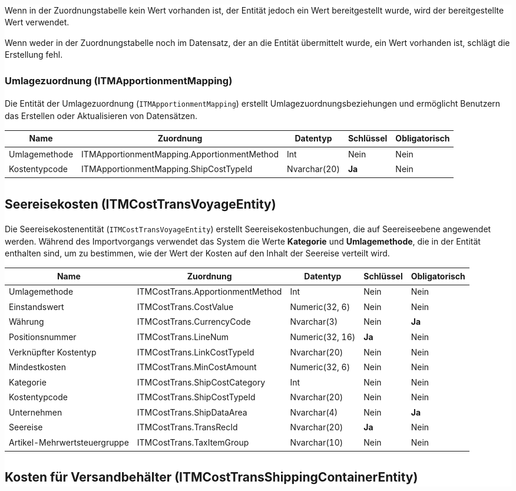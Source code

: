 Wenn in der Zuordnungstabelle kein Wert vorhanden ist, der Entität jedoch ein Wert bereitgestellt wurde, wird der bereitgestellte Wert verwendet.

Wenn weder in der Zuordnungstabelle noch im Datensatz, der an die Entität übermittelt wurde, ein Wert vorhanden ist, schlägt die Erstellung fehl.

### <a name="apportionment-mapping-itmapportionmentmapping"></a>Umlagezuordnung (ITMApportionmentMapping)

Die Entität der Umlagezuordnung (`ITMApportionmentMapping`) erstellt Umlagezuordnungsbeziehungen und ermöglicht Benutzern das Erstellen oder Aktualisieren von Datensätzen.

| Name | Zuordnung | Datentyp | Schlüssel | Obligatorisch |
|---|---|---|---|---|
| Umlagemethode | ITMApportionmentMapping.ApportionmentMethod | Int | Nein | Nein |
| Kostentypcode | ITMApportionmentMapping.ShipCostTypeId | Nvarchar(20) | **Ja** | Nein |

## <a name="voyage-costs-itmcosttransvoyageentity"></a>Seereisekosten (ITMCostTransVoyageEntity)

Die Seereisekostenentität (`ITMCostTransVoyageEntity`) erstellt Seereisekostenbuchungen, die auf Seereiseebene angewendet werden. Während des Importvorgangs verwendet das System die Werte **Kategorie** und **Umlagemethode**, die in der Entität enthalten sind, um zu bestimmen, wie der Wert der Kosten auf den Inhalt der Seereise verteilt wird.

| Name | Zuordnung | Datentyp | Schlüssel | Obligatorisch |
|---|---|---|---|---|
| Umlagemethode | ITMCostTrans.ApportionmentMethod | Int | Nein | Nein |
| Einstandswert | ITMCostTrans.CostValue | Numeric(32, 6) | Nein | Nein |
| Währung | ITMCostTrans.CurrencyCode | Nvarchar(3) | Nein | **Ja** |
| Positionsnummer | ITMCostTrans.LineNum | Numeric(32, 16) | **Ja** | Nein |
| Verknüpfter Kostentyp | ITMCostTrans.LinkCostTypeId | Nvarchar(20) | Nein | Nein |
| Mindestkosten | ITMCostTrans.MinCostAmount | Numeric(32, 6) | Nein | Nein |
| Kategorie | ITMCostTrans.ShipCostCategory | Int | Nein | Nein |
| Kostentypcode | ITMCostTrans.ShipCostTypeId | Nvarchar(20) | Nein | Nein |
| Unternehmen | ITMCostTrans.ShipDataArea | Nvarchar(4) | Nein | **Ja** |
| Seereise | ITMCostTrans.TransRecId | Nvarchar(20) | **Ja** | Nein |
| Artikel-Mehrwertsteuergruppe | ITMCostTrans.TaxItemGroup | Nvarchar(10) | Nein | Nein |

## <a name="shipping-container-costs-itmcosttransshippingcontainerentity"></a>Kosten für Versandbehälter (ITMCostTransShippingContainerEntity)
